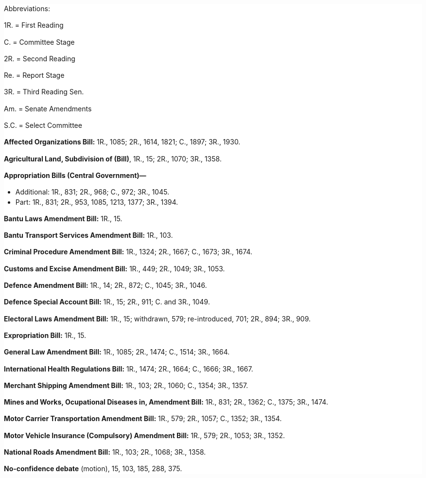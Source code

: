 <p>Abbreviations:</p>

<p>1R. = First Reading</p>

<p>C. = Committee Stage</p>

<p>2R. = Second Reading</p>

<p>Re. = Report Stage</p>

<p>3R. = Third Reading Sen.</p>

<p>Am. = Senate Amendments</p>

<p>S.C. = Select Committee</p>

<p><b>Affected Organizations Bill:</b> 1R., 1085; 2R., 1614, 1821; C., 1897; 3R., 1930.</p>

<p><b>Agricultural Land, Subdivision of (Bill)</b>, 1R., 15; 2R., 1070; 3R., 1358.</p>

<p><b>Appropriation Bills (Central Government)&#x2014;</b></p>

<ul>

<li>Additional: 1R., 831; 2R., 968; C., 972; 3R., 1045.</li>

<li>Part: 1R., 831; 2R., 953, 1085, 1213, 1377; 3R., 1394.</li>

</ul>

<p><b>Bantu Laws Amendment Bill:</b> 1R., 15.</p>

<p><b>Bantu Transport Services Amendment Bill:</b> 1R., 103.</p>

<p><b>Criminal Procedure Amendment Bill:</b> 1R., 1324; 2R., 1667; C., 1673; 3R., 1674.</p>

<p><b>Customs and Excise Amendment Bill:</b> 1R., 449; 2R., 1049; 3R., 1053.</p>

<p><b>Defence Amendment Bill:</b> 1R., 14; 2R., 872; C., 1045; 3R., 1046.</p>

<p><b>Defence Special Account Bill:</b> 1R., 15; 2R., 911; C. and 3R., 1049.</p>

<p><b>Electoral Laws Amendment Bill:</b> 1R., 15; withdrawn, 579; re-introduced, 701; 2R., 894; 3R., 909.</p>

<p><b>Expropriation Bill:</b> 1R., 15.</p>

<p><b>General Law Amendment Bill:</b> 1R., 1085; 2R., 1474; C., 1514; 3R., 1664.</p>

<p><b>International Health Regulations Bill:</b> 1R., 1474; 2R., 1664; C., 1666; 3R., 1667.</p>

<p><b>Merchant Shipping Amendment Bill:</b> 1R., 103; 2R., 1060; C., 1354; 3R., 1357.</p>

<p><b>Mines and Works, Ocupational Diseases in, Amendment Bill:</b> 1R., 831; 2R., 1362; C., 1375; 3R., 1474.</p>

<p><b>Motor Carrier Transportation Amendment Bill:</b> 1R., 579; 2R., 1057; C., 1352; 3R., 1354.</p>

<p><b>Motor Vehicle Insurance (Compulsory) Amendment Bill:</b> 1R., 579; 2R., 1053; 3R., 1352.</p>

<p><b>National Roads Amendment Bill:</b> 1R., 103; 2R., 1068; 3R., 1358.</p>

<p><b>No-confidence debate</b> (motion), 15, 103, 185, 288, 375.</p>
